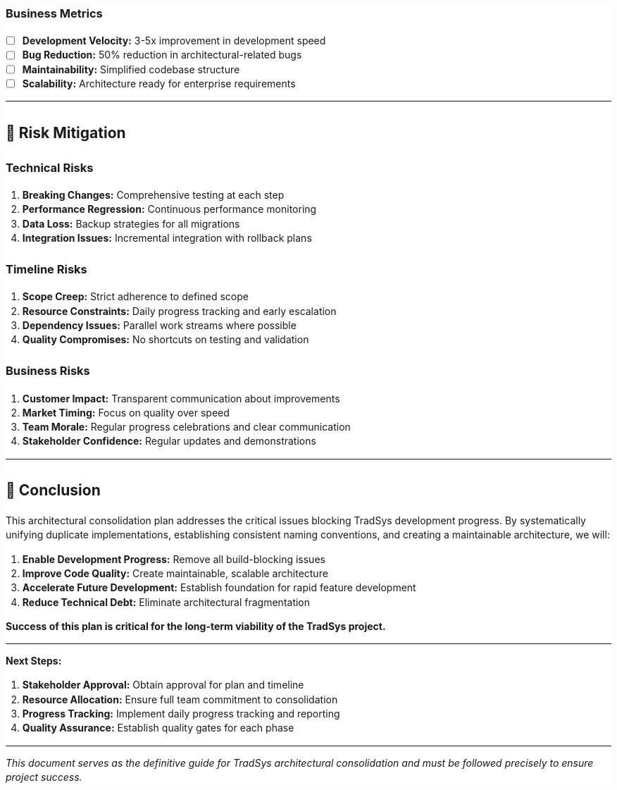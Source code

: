 ### Business Metrics
- [ ] **Development Velocity:** 3-5x improvement in development speed
- [ ] **Bug Reduction:** 50% reduction in architectural-related bugs
- [ ] **Maintainability:** Simplified codebase structure
- [ ] **Scalability:** Architecture ready for enterprise requirements

---

## 🚨 Risk Mitigation

### Technical Risks
1. **Breaking Changes:** Comprehensive testing at each step
2. **Performance Regression:** Continuous performance monitoring
3. **Data Loss:** Backup strategies for all migrations
4. **Integration Issues:** Incremental integration with rollback plans

### Timeline Risks
1. **Scope Creep:** Strict adherence to defined scope
2. **Resource Constraints:** Daily progress tracking and early escalation
3. **Dependency Issues:** Parallel work streams where possible
4. **Quality Compromises:** No shortcuts on testing and validation

### Business Risks
1. **Customer Impact:** Transparent communication about improvements
2. **Market Timing:** Focus on quality over speed
3. **Team Morale:** Regular progress celebrations and clear communication
4. **Stakeholder Confidence:** Regular updates and demonstrations

---

## 🎯 Conclusion

This architectural consolidation plan addresses the critical issues blocking TradSys development progress. By systematically unifying duplicate implementations, establishing consistent naming conventions, and creating a maintainable architecture, we will:

1. **Enable Development Progress:** Remove all build-blocking issues
2. **Improve Code Quality:** Create maintainable, scalable architecture
3. **Accelerate Future Development:** Establish foundation for rapid feature development
4. **Reduce Technical Debt:** Eliminate architectural fragmentation

**Success of this plan is critical for the long-term viability of the TradSys project.**

---

**Next Steps:**
1. **Stakeholder Approval:** Obtain approval for plan and timeline
2. **Resource Allocation:** Ensure full team commitment to consolidation
3. **Progress Tracking:** Implement daily progress tracking and reporting
4. **Quality Assurance:** Establish quality gates for each phase

---

*This document serves as the definitive guide for TradSys architectural consolidation and must be followed precisely to ensure project success.*

